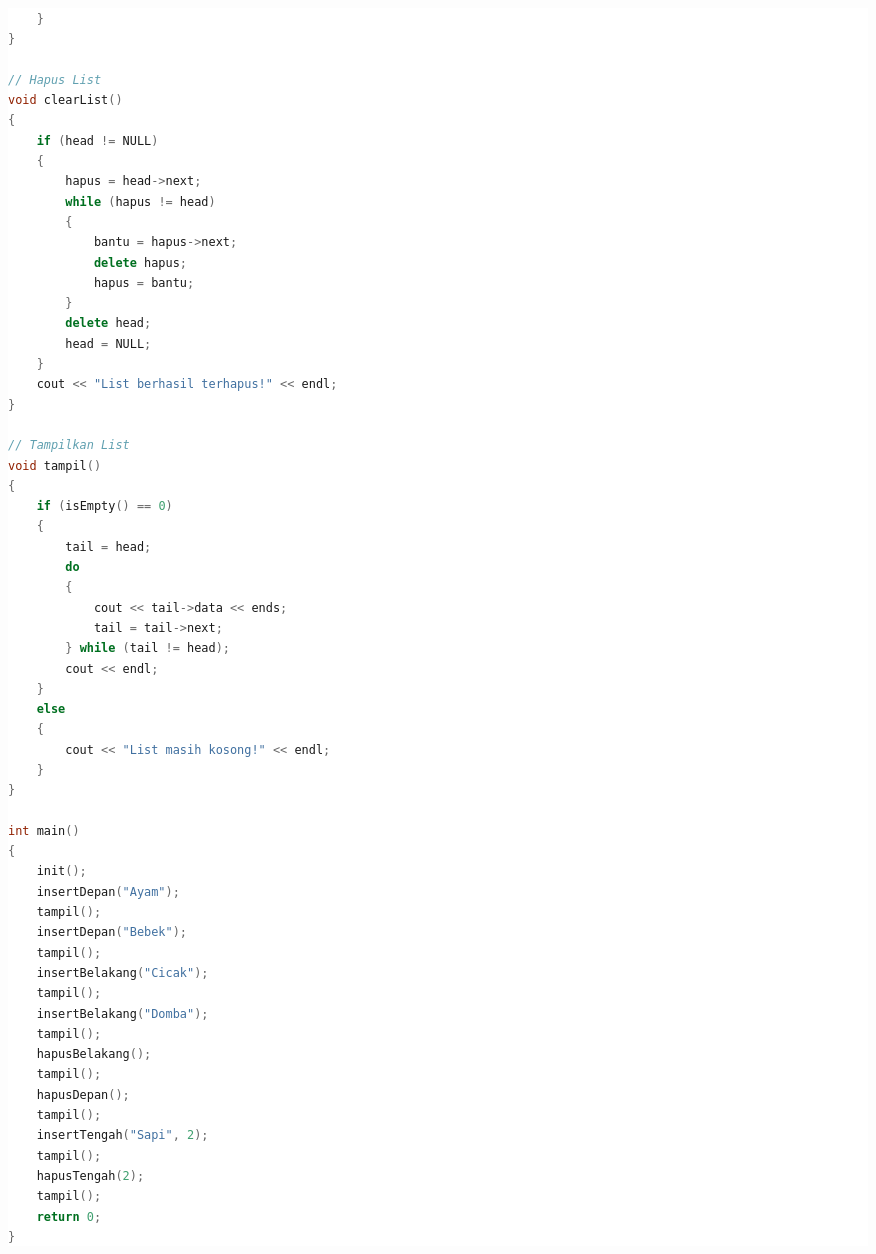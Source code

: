```C++
    }
}

// Hapus List
void clearList()
{
    if (head != NULL)
    {
        hapus = head->next;
        while (hapus != head)
        {
            bantu = hapus->next;
            delete hapus;
            hapus = bantu;
        }
        delete head;
        head = NULL;
    }
    cout << "List berhasil terhapus!" << endl;
}

// Tampilkan List
void tampil()
{
    if (isEmpty() == 0)
    {
        tail = head;
        do
        {
            cout << tail->data << ends;
            tail = tail->next;
        } while (tail != head);
        cout << endl;
    }
    else
    {
        cout << "List masih kosong!" << endl;
    }
}

int main()
{
    init();
    insertDepan("Ayam");
    tampil();
    insertDepan("Bebek");
    tampil();
    insertBelakang("Cicak");
    tampil();
    insertBelakang("Domba");
    tampil();
    hapusBelakang();
    tampil();
    hapusDepan();
    tampil();
    insertTengah("Sapi", 2);
    tampil();
    hapusTengah(2);
    tampil();
    return 0;
}
```